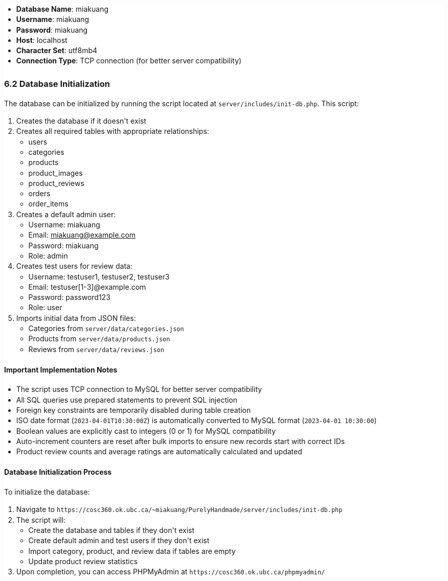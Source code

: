 - **Database Name**: miakuang
- **Username**: miakuang
- **Password**: miakuang
- **Host**: localhost
- **Character Set**: utf8mb4
- **Connection Type**: TCP connection (for better server compatibility)

### 6.2 Database Initialization

The database can be initialized by running the script located at `server/includes/init-db.php`. This script:

1. Creates the database if it doesn't exist
2. Creates all required tables with appropriate relationships:
   - users
   - categories
   - products
   - product_images
   - product_reviews
   - orders
   - order_items
3. Creates a default admin user:
   - Username: miakuang
   - Email: miakuang@example.com
   - Password: miakuang
   - Role: admin
4. Creates test users for review data:
   - Username: testuser1, testuser2, testuser3
   - Email: testuser[1-3]@example.com
   - Password: password123
   - Role: user
5. Imports initial data from JSON files:
   - Categories from `server/data/categories.json`
   - Products from `server/data/products.json`
   - Reviews from `server/data/reviews.json`

#### Important Implementation Notes

- The script uses TCP connection to MySQL for better server compatibility
- All SQL queries use prepared statements to prevent SQL injection
- Foreign key constraints are temporarily disabled during table creation
- ISO date format (`2023-04-01T10:30:00Z`) is automatically converted to MySQL format (`2023-04-01 10:30:00`)
- Boolean values are explicitly cast to integers (0 or 1) for MySQL compatibility
- Auto-increment counters are reset after bulk imports to ensure new records start with correct IDs
- Product review counts and average ratings are automatically calculated and updated

#### Database Initialization Process

To initialize the database:
1. Navigate to `https://cosc360.ok.ubc.ca/~miakuang/PurelyHandmade/server/includes/init-db.php`
2. The script will:
   - Create the database and tables if they don't exist
   - Create default admin and test users if they don't exist
   - Import category, product, and review data if tables are empty
   - Update product review statistics
3. Upon completion, you can access PHPMyAdmin at `https://cosc360.ok.ubc.ca/phpmyadmin/`
